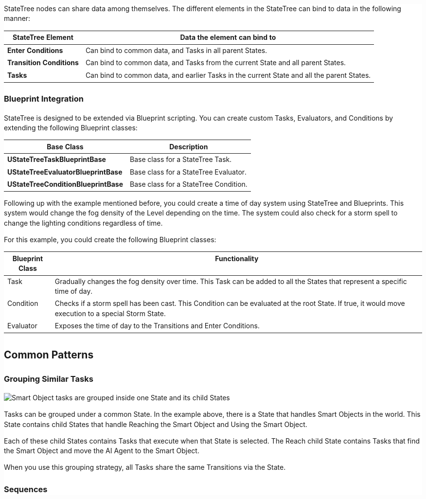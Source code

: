 StateTree nodes can share data among themselves. The different elements in the StateTree can bind to data in the following manner:

| StateTree Element | Data the element can bind to |
| --- | --- |
| **Enter Conditions** | Can bind to common data, and Tasks in all parent States. |
| **Transition Conditions** | Can bind to common data, and Tasks from the current State and all parent States. |
| **Tasks** | Can bind to common data, and earlier Tasks in the current State and all the parent States. |

### Blueprint Integration

StateTree is designed to be extended via Blueprint scripting. You can create custom Tasks, Evaluators, and Conditions by extending the following Blueprint classes:

| Base Class | Description |
| --- | --- |
| **UStateTreeTaskBlueprintBase** | Base class for a StateTree Task. |
| **UStateTreeEvaluatorBlueprintBase** | Base class for a StateTree Evaluator. |
| **UStateTreeConditionBlueprintBase** | Base class for a StateTree Condition. |

Following up with the example mentioned before, you could create a time of day system using StateTree and Blueprints. This system would change the fog density of the Level depending on the time. The system could also check for a storm spell to change the lighting conditions regardless of time.

For this example, you could create the following Blueprint classes:

| Blueprint Class | Functionality |
| --- | --- |
| Task | Gradually changes the fog density over time. This Task can be added to all the States that represent a specific time of day. |
| Condition | Checks if a storm spell has been cast. This Condition can be evaluated at the root State. If true, it would move execution to a special Storm State. |
| Evaluator | Exposes the time of day to the Transitions and Enter Conditions. |

## Common Patterns

### Grouping Similar Tasks

![Smart Object tasks are grouped inside one State and its child States](https://d1iv7db44yhgxn.cloudfront.net/documentation/images/31182380-4a3c-4ad0-880e-df4616bfadfa/st-overview-2.png)

Tasks can be grouped under a common State. In the example above, there is a State that handles Smart Objects in the world. This State contains child States that handle Reaching the Smart Object and Using the Smart Object.

Each of these child States contains Tasks that execute when that State is selected. The Reach child State contains Tasks that find the Smart Object and move the AI Agent to the Smart Object.

When you use this grouping strategy, all Tasks share the same Transitions via the State.

### Sequences
